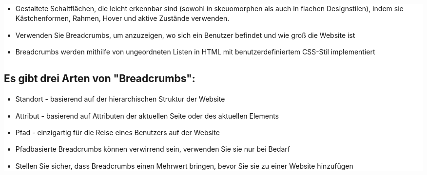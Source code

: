 * Gestaltete Schaltflächen, die leicht erkennbar sind (sowohl in skeuomorphen als auch in flachen Designstilen), indem sie Kästchenformen, Rahmen, Hover und aktive Zustände verwenden.

* Verwenden Sie Breadcrumbs, um anzuzeigen, wo sich ein Benutzer befindet und wie groß die Website ist

* Breadcrumbs werden mithilfe von ungeordneten Listen in HTML mit benutzerdefiniertem CSS-Stil implementiert

<h2>Es gibt drei Arten von "Breadcrumbs":</h2>

* Standort - basierend auf der hierarchischen Struktur der Website

* Attribut - basierend auf Attributen der aktuellen Seite oder des aktuellen Elements

* Pfad - einzigartig für die Reise eines Benutzers auf der Website

* Pfadbasierte Breadcrumbs können verwirrend sein, verwenden Sie sie nur bei Bedarf

* Stellen Sie sicher, dass Breadcrumbs einen Mehrwert bringen, bevor Sie sie zu einer Website hinzufügen
